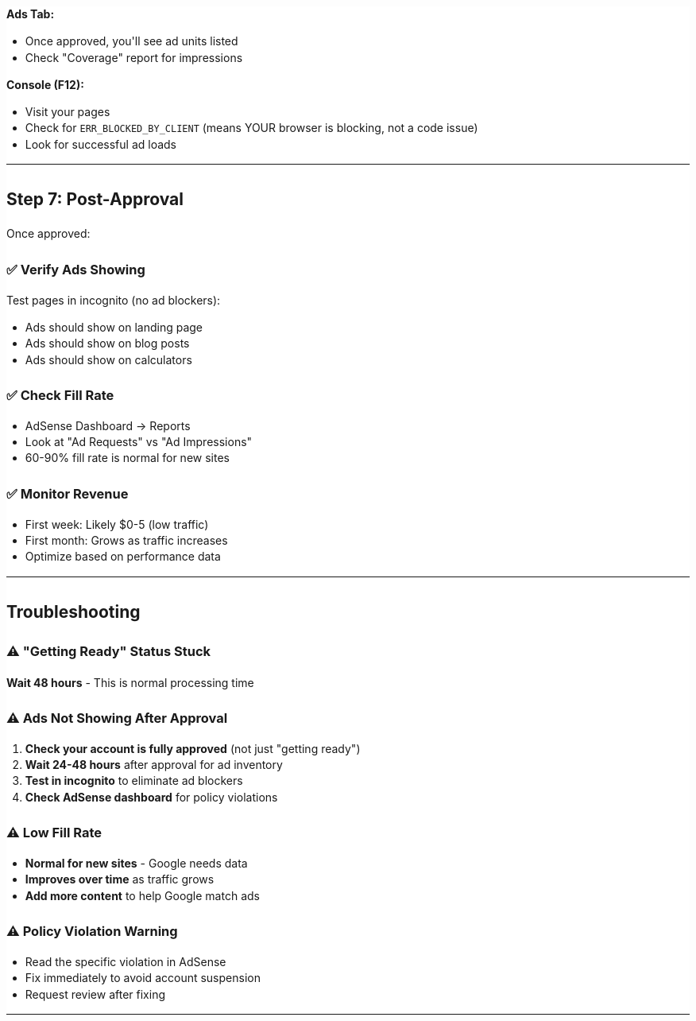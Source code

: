 **Ads Tab:**
- Once approved, you'll see ad units listed
- Check "Coverage" report for impressions

**Console (F12):**
- Visit your pages
- Check for `ERR_BLOCKED_BY_CLIENT` (means YOUR browser is blocking, not a code issue)
- Look for successful ad loads

---

## Step 7: Post-Approval

Once approved:

### ✅ Verify Ads Showing
Test pages in incognito (no ad blockers):
- Ads should show on landing page
- Ads should show on blog posts
- Ads should show on calculators

### ✅ Check Fill Rate
- AdSense Dashboard → Reports
- Look at "Ad Requests" vs "Ad Impressions"
- 60-90% fill rate is normal for new sites

### ✅ Monitor Revenue
- First week: Likely $0-5 (low traffic)
- First month: Grows as traffic increases
- Optimize based on performance data

---

## Troubleshooting

### ⚠️ "Getting Ready" Status Stuck
**Wait 48 hours** - This is normal processing time

### ⚠️ Ads Not Showing After Approval
1. **Check your account is fully approved** (not just "getting ready")
2. **Wait 24-48 hours** after approval for ad inventory
3. **Test in incognito** to eliminate ad blockers
4. **Check AdSense dashboard** for policy violations

### ⚠️ Low Fill Rate
- **Normal for new sites** - Google needs data
- **Improves over time** as traffic grows
- **Add more content** to help Google match ads

### ⚠️ Policy Violation Warning
- Read the specific violation in AdSense
- Fix immediately to avoid account suspension
- Request review after fixing

---